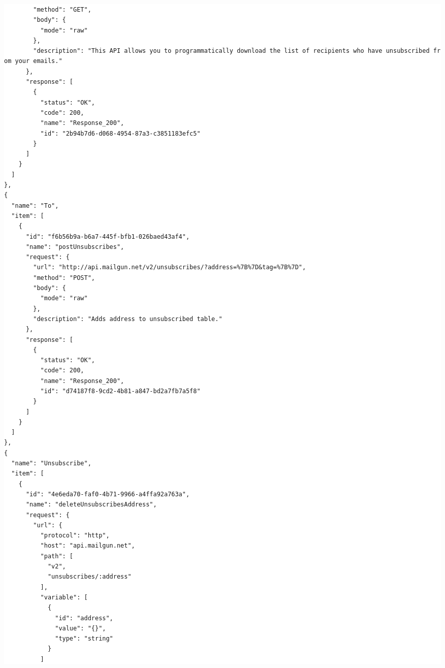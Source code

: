             "method": "GET",
            "body": {
              "mode": "raw"
            },
            "description": "This API allows you to programmatically download the list of recipients who have unsubscribed from your emails."
          },
          "response": [
            {
              "status": "OK",
              "code": 200,
              "name": "Response_200",
              "id": "2b94b7d6-d068-4954-87a3-c3851183efc5"
            }
          ]
        }
      ]
    },
    {
      "name": "To",
      "item": [
        {
          "id": "f6b56b9a-b6a7-445f-bfb1-026baed43af4",
          "name": "postUnsubscribes",
          "request": {
            "url": "http://api.mailgun.net/v2/unsubscribes/?address=%7B%7D&tag=%7B%7D",
            "method": "POST",
            "body": {
              "mode": "raw"
            },
            "description": "Adds address to unsubscribed table."
          },
          "response": [
            {
              "status": "OK",
              "code": 200,
              "name": "Response_200",
              "id": "d74187f8-9cd2-4b81-a847-bd2a7fb7a5f8"
            }
          ]
        }
      ]
    },
    {
      "name": "Unsubscribe",
      "item": [
        {
          "id": "4e6eda70-faf0-4b71-9966-a4ffa92a763a",
          "name": "deleteUnsubscribesAddress",
          "request": {
            "url": {
              "protocol": "http",
              "host": "api.mailgun.net",
              "path": [
                "v2",
                "unsubscribes/:address"
              ],
              "variable": [
                {
                  "id": "address",
                  "value": "{}",
                  "type": "string"
                }
              ]